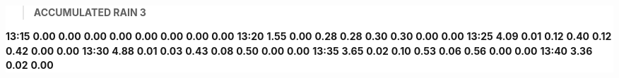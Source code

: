 <td><blockquote>
<p><strong>ACCUMULATED RAIN 3</strong></p>
</blockquote></td>
</tr>
<tr class="even">
<td><strong>13:15</strong></td>
<td><strong>0.00</strong></td>
<td><strong>0.00</strong></td>
<td><strong>0.00</strong></td>
<td><strong>0.00</strong></td>
<td><strong>0.00</strong></td>
<td><strong>0.00</strong></td>
<td><strong>0.00</strong></td>
<td><strong>0.00</strong></td>
</tr>
<tr class="odd">
<td><strong>13:20</strong></td>
<td><strong>1.55</strong></td>
<td><strong>0.00</strong></td>
<td><strong>0.28</strong></td>
<td><strong>0.28</strong></td>
<td><strong>0.30</strong></td>
<td><strong>0.30</strong></td>
<td><strong>0.00</strong></td>
<td><strong>0.00</strong></td>
</tr>
<tr class="even">
<td><strong>13:25</strong></td>
<td><strong>4.09</strong></td>
<td><strong>0.01</strong></td>
<td><strong>0.12</strong></td>
<td><strong>0.40</strong></td>
<td><strong>0.12</strong></td>
<td><strong>0.42</strong></td>
<td><strong>0.00</strong></td>
<td><strong>0.00</strong></td>
</tr>
<tr class="odd">
<td><strong>13:30</strong></td>
<td><strong>4.88</strong></td>
<td><strong>0.01</strong></td>
<td><strong>0.03</strong></td>
<td><strong>0.43</strong></td>
<td><strong>0.08</strong></td>
<td><strong>0.50</strong></td>
<td><strong>0.00</strong></td>
<td><strong>0.00</strong></td>
</tr>
<tr class="even">
<td><strong>13:35</strong></td>
<td><strong>3.65</strong></td>
<td><strong>0.02</strong></td>
<td><strong>0.10</strong></td>
<td><strong>0.53</strong></td>
<td><strong>0.06</strong></td>
<td><strong>0.56</strong></td>
<td><strong>0.00</strong></td>
<td><strong>0.00</strong></td>
</tr>
<tr class="odd">
<td><strong>13:40</strong></td>
<td><strong>3.36</strong></td>
<td><strong>0.02</strong></td>
<td><strong>0.00</strong></td>